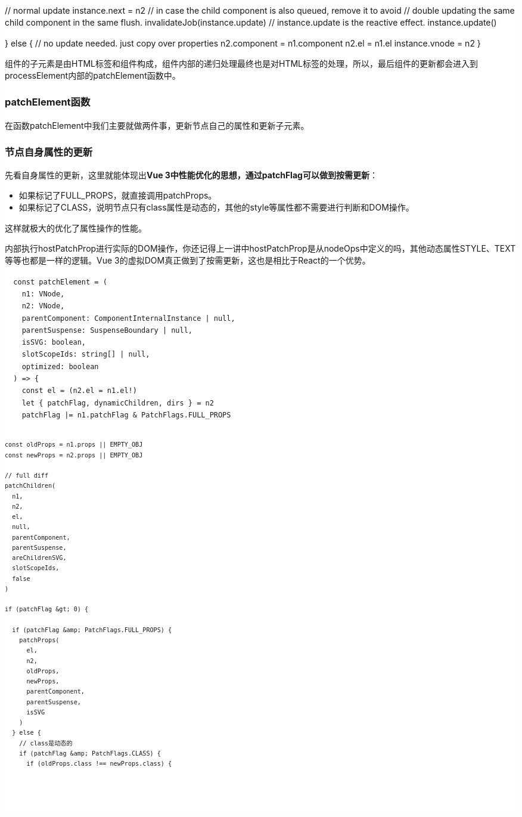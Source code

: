   // normal update
  instance.next = n2
  // in case the child component is also queued, remove it to avoid
  // double updating the same child component in the same flush.
  invalidateJob(instance.update)
  // instance.update is the reactive effect.
  instance.update()
  
} else {
  // no update needed. just copy over properties
  n2.component = n1.component
  n2.el = n1.el
  instance.vnode = n2
}
</code></pre><p>组件的子元素是由HTML标签和组件构成，组件内部的递归处理最终也是对HTML标签的处理，所以，最后组件的更新都会进入到processElement内部的patchElement函数中。</p><h3>patchElement函数</h3><p>在函数patchElement中我们主要就做两件事，更新节点自己的属性和更新子元素。</p><h3>节点自身属性的更新</h3><p>先看自身属性的更新，这里就能体现出<strong>Vue 3中性能优化的思想，通过patchFlag可以做到按需更新</strong>：</p><ul>
<li>如果标记了FULL_PROPS，就直接调用patchProps。</li>
<li>如果标记了CLASS，说明节点只有class属性是动态的，其他的style等属性都不需要进行判断和DOM操作。</li>
</ul><p>这样就极大的优化了属性操作的性能。</p><p>内部执行hostPatchProp进行实际的DOM操作，你还记得上一讲中hostPatchProp是从nodeOps中定义的吗，其他动态属性STYLE、TEXT等等也都是一样的逻辑。Vue 3的虚拟DOM真正做到了按需更新，这也是相比于React的一个优势。</p><pre><code class="language-javascript">  const patchElement = (
    n1: VNode,
    n2: VNode,
    parentComponent: ComponentInternalInstance | null,
    parentSuspense: SuspenseBoundary | null,
    isSVG: boolean,
    slotScopeIds: string[] | null,
    optimized: boolean
  ) =&gt; {
    const el = (n2.el = n1.el!)
    let { patchFlag, dynamicChildren, dirs } = n2
    patchFlag |= n1.patchFlag &amp; PatchFlags.FULL_PROPS

    const oldProps = n1.props || EMPTY_OBJ
    const newProps = n2.props || EMPTY_OBJ

    // full diff
    patchChildren(
      n1,
      n2,
      el,
      null,
      parentComponent,
      parentSuspense,
      areChildrenSVG,
      slotScopeIds,
      false
    )

    if (patchFlag &gt; 0) {

      if (patchFlag &amp; PatchFlags.FULL_PROPS) {
        patchProps(
          el,
          n2,
          oldProps,
          newProps,
          parentComponent,
          parentSuspense,
          isSVG
        )
      } else {
        // class是动态的
        if (patchFlag &amp; PatchFlags.CLASS) {
          if (oldProps.class !== newProps.class) {